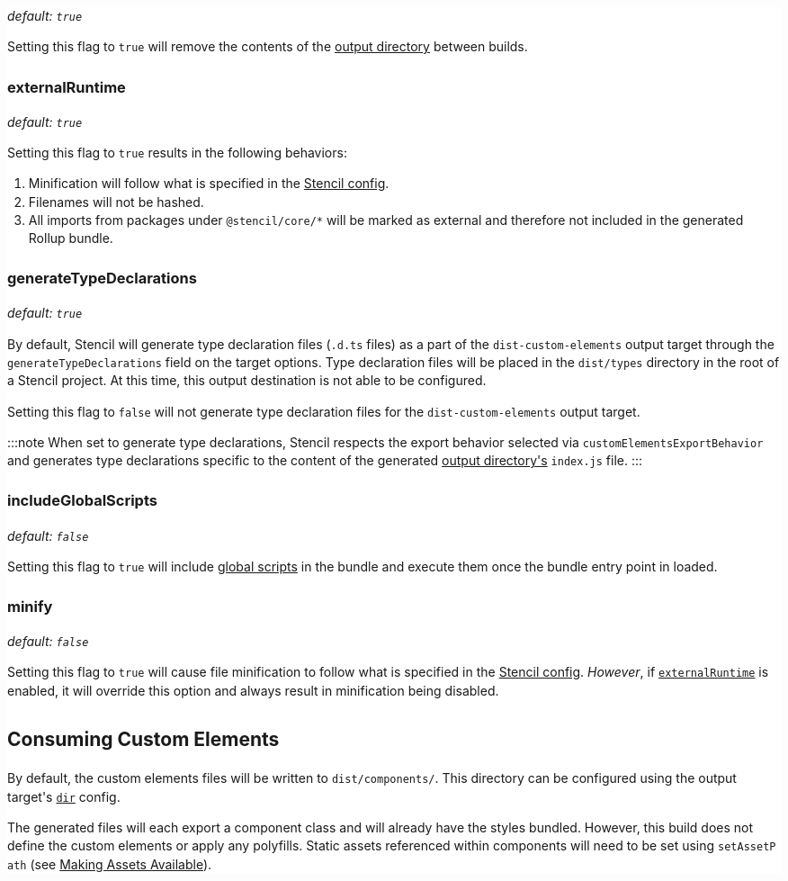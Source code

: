_default: `true`_

Setting this flag to `true` will remove the contents of the [output directory](#dir) between builds.

### externalRuntime

_default: `true`_

Setting this flag to `true` results in the following behaviors:

1. Minification will follow what is specified in the [Stencil config](../config/01-overview.md#minifyJs).
2. Filenames will not be hashed.
3. All imports from packages under `@stencil/core/*` will be marked as external and therefore not included in the generated Rollup bundle.

### generateTypeDeclarations

_default: `true`_

By default, Stencil will generate type declaration files (`.d.ts` files) as a part of the `dist-custom-elements` output target through the `generateTypeDeclarations` field on the target options. Type declaration files will be placed in the `dist/types` directory in the root of a Stencil project. At this time, this output destination is not able to be configured.

Setting this flag to `false` will not generate type declaration files for the `dist-custom-elements` output target.

:::note
When set to generate type declarations, Stencil respects the export behavior selected via `customElementsExportBehavior` and generates type declarations specific to the content of the generated [output directory's](#dir) `index.js` file.
:::

### includeGlobalScripts

_default: `false`_

Setting this flag to `true` will include [global scripts](../config/01-overview.md#globalscript) in the bundle and execute them once the bundle entry point in loaded.

### minify

_default: `false`_

Setting this flag to `true` will cause file minification to follow what is specified in the [Stencil config](../config/01-overview.md#minifyJs). _However_, if [`externalRuntime`](#externalruntime) is enabled, it will override this option and always result in minification being disabled.

## Consuming Custom Elements

By default, the custom elements files will be written to `dist/components/`. This directory can be configured using the output target's [`dir`](#dir) config.

The generated files will each export a component class and will already have the styles bundled. However, this build does not define the custom elements or apply any polyfills.
Static assets referenced within components will need to be set using `setAssetPath` (see [Making Assets Available](#making-assets-available)).
